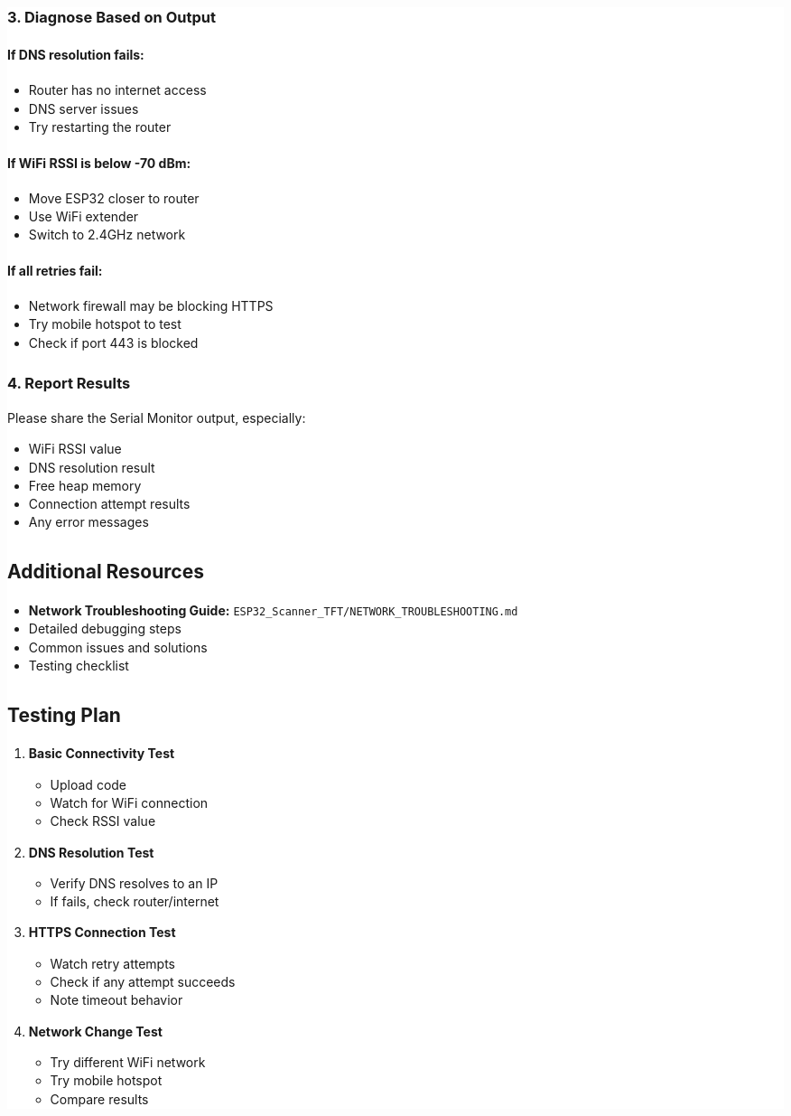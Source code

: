 ### 3. Diagnose Based on Output

#### If DNS resolution fails:
- Router has no internet access
- DNS server issues
- Try restarting the router

#### If WiFi RSSI is below -70 dBm:
- Move ESP32 closer to router
- Use WiFi extender
- Switch to 2.4GHz network

#### If all retries fail:
- Network firewall may be blocking HTTPS
- Try mobile hotspot to test
- Check if port 443 is blocked

### 4. Report Results
Please share the Serial Monitor output, especially:
- WiFi RSSI value
- DNS resolution result
- Free heap memory
- Connection attempt results
- Any error messages

## Additional Resources

- **Network Troubleshooting Guide:** `ESP32_Scanner_TFT/NETWORK_TROUBLESHOOTING.md`
- Detailed debugging steps
- Common issues and solutions
- Testing checklist

## Testing Plan

1. **Basic Connectivity Test**
   - Upload code
   - Watch for WiFi connection
   - Check RSSI value

2. **DNS Resolution Test**
   - Verify DNS resolves to an IP
   - If fails, check router/internet

3. **HTTPS Connection Test**
   - Watch retry attempts
   - Check if any attempt succeeds
   - Note timeout behavior

4. **Network Change Test**
   - Try different WiFi network
   - Try mobile hotspot
   - Compare results
